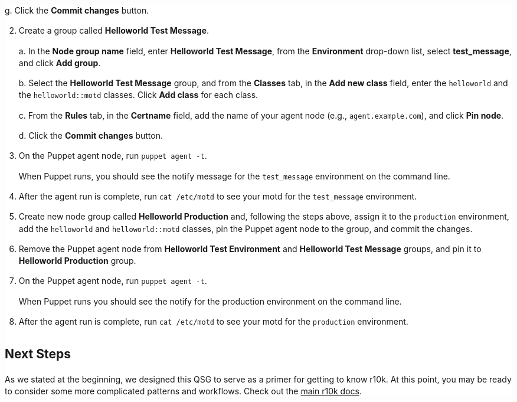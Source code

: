    g. Click the **Commit changes** button.

2. Create a group called **Helloworld Test Message**.

   a. In the **Node group name** field, enter **Helloworld Test Message**, from the **Environment** drop-down list, select **test_message**, and click **Add group**.

   b. Select the **Helloworld Test Message** group, and from the **Classes** tab, in the **Add new class** field, enter the `helloworld` and the `helloworld::motd` classes. Click **Add class** for each class.

   c. From the **Rules** tab, in the **Certname** field, add the name of your agent node (e.g., `agent.example.com`), and click **Pin node**.

   d. Click the **Commit changes** button.

3. On the Puppet agent node, run `puppet agent -t`.

   When Puppet runs, you should see the notify message for the `test_message` environment on the command line.

4. After the agent run is complete, run `cat /etc/motd` to see your motd for the `test_message` environment.

5. Create new node group called **Helloworld Production** and, following the steps above, assign it to the `production` environment, add the `helloworld` and `helloworld::motd` classes, pin the Puppet agent node to the group, and commit the changes.
5. Remove the Puppet agent node from **Helloworld Test Environment** and **Helloworld Test Message** groups, and pin it to **Helloworld Production** group.
6. On the Puppet agent node, run `puppet agent -t`.

   When Puppet runs you should see the notify for the production environment on the command line.

7. After the agent run is complete, run `cat /etc/motd` to see your motd for the `production` environment.

## Next Steps

As we stated at the beginning, we designed this QSG to serve as a primer for getting to know r10k. At this point, you may be ready to consider some more complicated patterns and workflows. Check out the [main r10k docs](./r10k.html).







